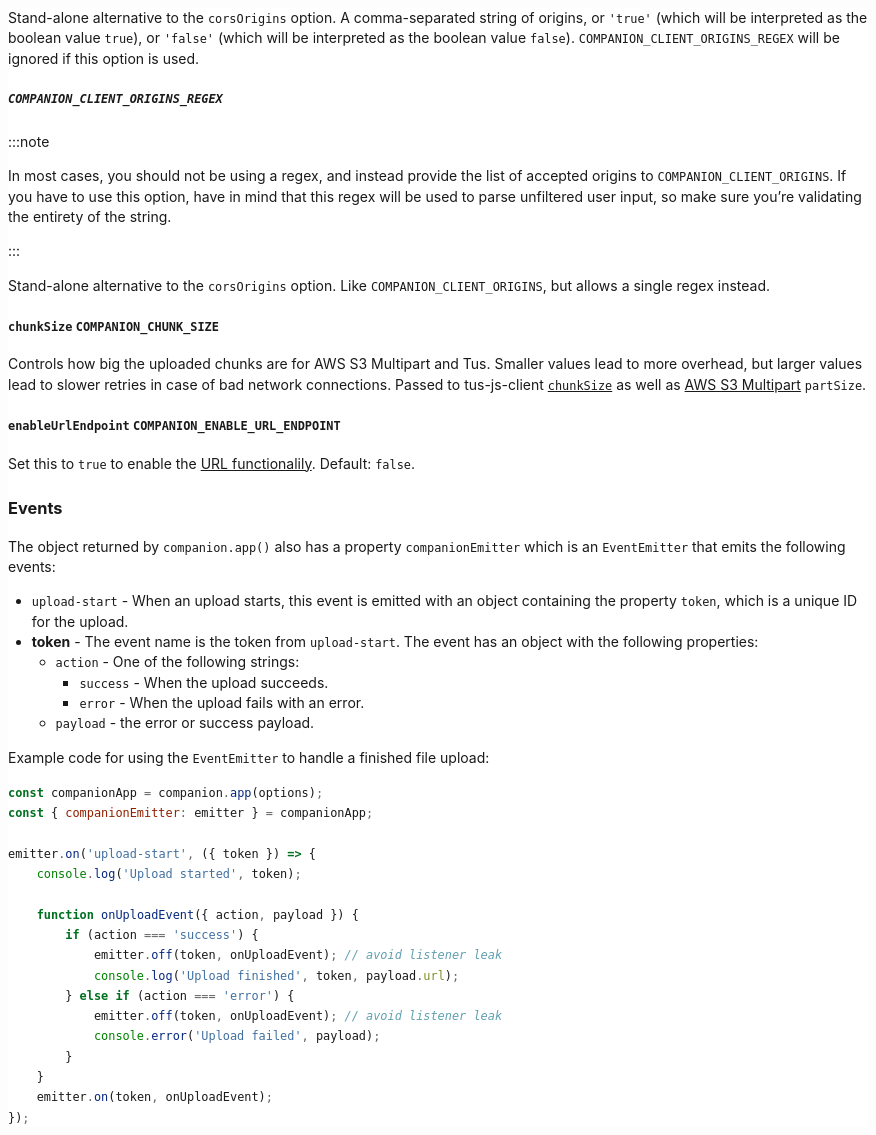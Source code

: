 Stand-alone alternative to the `corsOrigins` option. A comma-separated string of
origins, or `'true'` (which will be interpreted as the boolean value `true`), or
`'false'` (which will be interpreted as the boolean value `false`).
`COMPANION_CLIENT_ORIGINS_REGEX` will be ignored if this option is used.

##### `COMPANION_CLIENT_ORIGINS_REGEX`

:::note

In most cases, you should not be using a regex, and instead provide the list of
accepted origins to `COMPANION_CLIENT_ORIGINS`. If you have to use this option,
have in mind that this regex will be used to parse unfiltered user input, so
make sure you’re validating the entirety of the string.

:::

Stand-alone alternative to the `corsOrigins` option. Like
`COMPANION_CLIENT_ORIGINS`, but allows a single regex instead.

#### `chunkSize` `COMPANION_CHUNK_SIZE`

Controls how big the uploaded chunks are for AWS S3 Multipart and Tus. Smaller
values lead to more overhead, but larger values lead to slower retries in case
of bad network connections. Passed to tus-js-client
[`chunkSize`](https://github.com/tus/tus-js-client/blob/master/docs/api.md#chunksize)
as well as
[AWS S3 Multipart](https://docs.aws.amazon.com/AWSJavaScriptSDK/latest/AWS/S3.html)
`partSize`.

#### `enableUrlEndpoint` `COMPANION_ENABLE_URL_ENDPOINT`

Set this to `true` to enable the [URL functionalily](https://uppy.io/docs/url/).
Default: `false`.

### Events

The object returned by `companion.app()` also has a property `companionEmitter`
which is an `EventEmitter` that emits the following events:

- `upload-start` - When an upload starts, this event is emitted with an object
  containing the property `token`, which is a unique ID for the upload.
- **token** - The event name is the token from `upload-start`. The event has an
  object with the following properties:
  - `action` - One of the following strings:
    - `success` - When the upload succeeds.
    - `error` - When the upload fails with an error.
  - `payload` - the error or success payload.

Example code for using the `EventEmitter` to handle a finished file upload:

```js
const companionApp = companion.app(options);
const { companionEmitter: emitter } = companionApp;

emitter.on('upload-start', ({ token }) => {
	console.log('Upload started', token);

	function onUploadEvent({ action, payload }) {
		if (action === 'success') {
			emitter.off(token, onUploadEvent); // avoid listener leak
			console.log('Upload finished', token, payload.url);
		} else if (action === 'error') {
			emitter.off(token, onUploadEvent); // avoid listener leak
			console.error('Upload failed', payload);
		}
	}
	emitter.on(token, onUploadEvent);
});
```